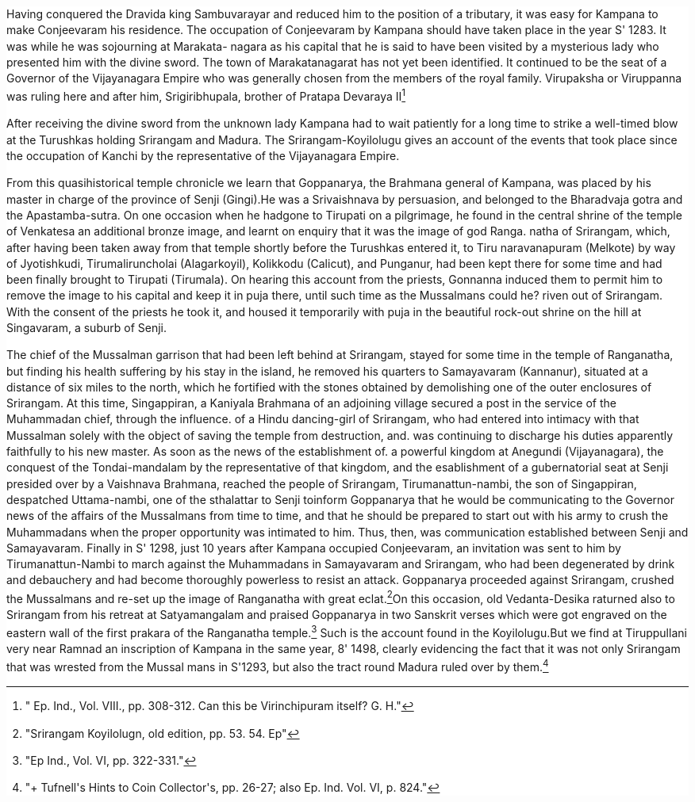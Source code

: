  Having conquered the Dravida king Sambuvarayar and reduced him to the position of a tributary, it was easy for Kampana to make Conjeevaram his residence. The occupation of Conjeevaram by Kampana should have taken place in the year S' 1283. It was while he was sojourning at Marakata- nagara as his capital that he is said to have been visited by a mysterious lady who presented him with the divine sword. The town of Marakatanagarat has not yet been identified. It continued to be the seat of a Governor of the Vijayanagara Empire who was generally chosen from the members of the royal family. Virupaksha or Viruppanna was ruling here and after him, Srigiribhupala, brother of Pratapa Devaraya II[^13]

 After receiving the divine sword from the unknown lady Kampana had to wait patiently for a long time to strike a well-timed blow at the Turushkas holding Srirangam and Madura. The Srirangam-Koyilolugu gives an account of the events that took place since the occupation of Kanchi by the representative of the Vijayanagara Empire.

[^13]: " Ep. Ind., Vol. VIII., pp. 308-312. Can this be Virinchipuram itself? G. H."

 From this quasihistorical temple chronicle we learn that Goppanarya, the Brahmana general of Kampana, was placed by his master in charge of the province of Senji (Gingi).He was a Srivaishnava by persuasion, and belonged to the Bharadvaja gotra and the Apastamba-sutra. On one occasion when he hadgone to Tirupati on a pilgrimage, he found in the central shrine of the temple of Venkatesa an additional bronze image, and learnt on enquiry that it was the image of god Ranga. natha of Srirangam, which, after having been taken away from that temple shortly before the Turushkas entered it, to Tiru naravanapuram (Melkote) by way of Jyotishkudi, Tirumaliruncholai (Alagarkoyil), Kolikkodu (Calicut), and Punganur, had been kept there for some time and had been finally brought to Tirupati (Tirumala). On hearing this account from the priests, Gonnanna induced them to permit him to remove the image to his capital and keep it in puja there, until such time as the Mussalmans could he? riven out of Srirangam. With the consent of the priests he took it, and housed it temporarily with puja in the beautiful rock-out shrine on the hill at Singavaram, a suburb of Senji.

 The chief of the Mussalman garrison that had been left behind at Srirangam, stayed for some time in the temple of Ranganatha, but finding his health suffering by his stay in the island, he removed his quarters to Samayavaram (Kannanur), situated at a distance of six miles to the north, which he fortified with the stones obtained by demolishing one of the outer enclosures of Srirangam. At this time, Singappiran, a Kaniyala Brahmana of an adjoining village secured a post in the service of the Muhammadan chief, through the influence. of a Hindu dancing-girl of Srirangam, who had entered into intimacy with that Mussalman solely with the object of saving the temple from destruction, and. was continuing to discharge his duties apparently faithfully to his new master. As soon as the news of the establishment of. a powerful kingdom at Anegundi (Vijayanagara), the conquest of the Tondai-mandalam by the representative of that kingdom, and the esablishment of a gubernatorial seat at Senji presided over by a Vaishnava Brahmana, reached the people of Srirangam, Tirumanattun-nambi, the son of Singappiran, despatched Uttama-nambi, one of the sthalattar to Senji toinform Goppanarya that he would be communicating to the Governor news of the affairs of the Mussalmans from time to time, and that he should be prepared to start out with his army to crush the Muhammadans when the proper opportunity was intimated to him. Thus, then, was communication established between Senji and Samayavaram. Finally in S' 1298, just 10 years after Kampana occupied Conjeevaram, an invitation was sent to him by Tirumanattun-Nambi to march against the Muhammadans in Samayavaram and Srirangam, who had been degenerated by drink and debauchery and had become thoroughly powerless to resist an attack. Goppanarya proceeded against Srirangam, crushed the Mussalmans and re-set up the image of Ranganatha with great eclat.[^14]On this occasion, old Vedanta-Desika raturned also to Srirangam from his retreat at Satyamangalam and praised Goppanarya in two Sanskrit verses which were got engraved on the eastern wall of the first prakara of the Ranganatha temple.[^15] Such is the account found in the Koyilolugu.But we find at Tiruppullani very near Ramnad an inscription of Kampana in the same year, 8' 1498, clearly evidencing the fact that it was not only Srirangam that was wrested from the Mussal mans in S'1293, but also the tract round Madura ruled over by them.[^16]


[^1]: "We find mention of the following names of authoresses in Sanskrit literatur eviz,, Indulekha, Kuntidevi, Gaurika, Prakasa-datta, Phalguhastini, Muktapida,Marngmala, Maurika, Prabhudevi and others."
[^2]: "Vide pp. 23, 46 and 57, Gaikwad Oriental Series No. I (1917
[^3]: "Ibid, p. 57,"
[^4]: " This we learnt from Mr. T.S.Kuppusvami Sastriar of Tanjore. Compare also No. 9 of the Madras Epigraphical collection for 1904.-Epig, Annl. Rept. for 1904. p 36"
[^5]: " Vide, the ‘Indian Review,' Madras, Vol, XI (1908
[^6]: "* The name Kantakananapattana is an exact, but meaningless, rendering into Banskrit of the vernacular name Mul-vay-pattanam,"
[^7]: "* See Indian Antiquary, Vol. XLV (1916
[^8]: " Ep. Carn., Shimoga Dt., Tl. No. 154-Margasirsha Vyaya, S' 1269."
[^9]: "§ See No. 523 of 1906 of Madras Epig. Colln."
[^10]: "Ep. Carn., Kolar Dt., Bp. No. 31."
[^11]: "No. 250 of 1901, Ep. An. Rept. su. 2"
[^12]: "S. I. Ins., Vol. 1, p. 111."
[^14]: "Srirangam Koyilolugn, old edition, pp. 53. 54. Ep"
[^15]: "Ep Ind., Vol. VI, pp. 322-331."
[^16]: "+ Tufnell's Hints to Coin Collector's, pp. 26-27; also Ep. Ind. Vol. VI, p. 824."
[^17]: " † Ep. An Rp, for 1903, Nos. 106 & 111."
[^18]: " * S. L. Ins, Vol. I, p. 103, No. 72-"
[^19]: "† Ep. An. Rep. No. 573/02-224/06."
[^20]: " Ep. Carn. Mysore Dt. Yd. No. 46."